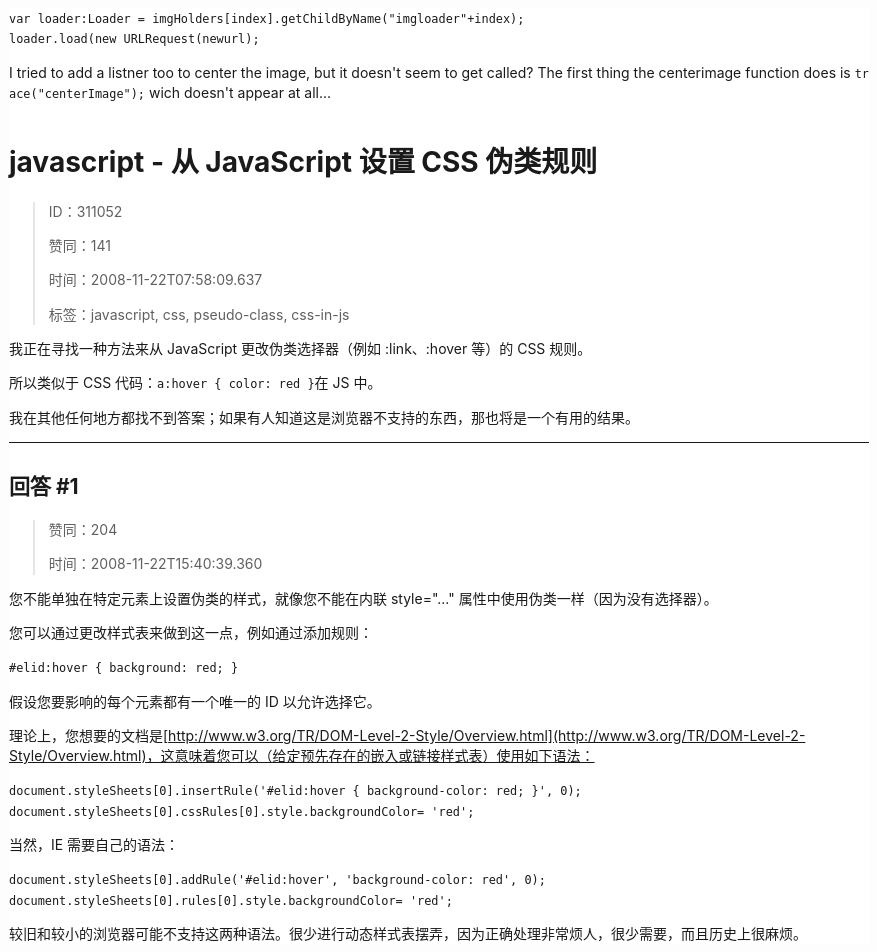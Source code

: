 ```
var loader:Loader = imgHolders[index].getChildByName("imgloader"+index);
loader.load(new URLRequest(newurl); 
```

I tried to add a listner too to center the image, but it doesn't seem to get called? The first thing the centerimage function does is `trace("centerImage");` wich doesn't appear at all...

# javascript - 从 JavaScript 设置 CSS 伪类规则

> ID：311052
> 
> 赞同：141
> 
> 时间：2008-11-22T07:58:09.637
> 
> 标签：javascript, css, pseudo-class, css-in-js

我正在寻找一种方法来从 JavaScript 更改伪类选择器（例如 :link、:hover 等）的 CSS 规则。

所以类似于 CSS 代码：`a:hover { color: red }`在 JS 中。

我在其他任何地方都找不到答案；如果有人知道这是浏览器不支持的东西，那也将是一个有用的结果。

* * *

## 回答 #1

> 赞同：204
> 
> 时间：2008-11-22T15:40:39.360

您不能单独在特定元素上设置伪类的样式，就像您不能在内联 style="..." 属性中使用伪类一样（因为没有选择器）。

您可以通过更改样式表来做到这一点，例如通过添加规则：

```
#elid:hover { background: red; } 
```

假设您要影响的每个元素都有一个唯一的 ID 以允许选择它。

理论上，您想要的文档是[http://www.w3.org/TR/DOM-Level-2-Style/Overview.html](http://www.w3.org/TR/DOM-Level-2-Style/Overview.html)，这意味着您可以（给定预先存在的嵌入或链接样式表）使用如下语法：

```
document.styleSheets[0].insertRule('#elid:hover { background-color: red; }', 0);
document.styleSheets[0].cssRules[0].style.backgroundColor= 'red'; 
```

当然，IE 需要自己的语法：

```
document.styleSheets[0].addRule('#elid:hover', 'background-color: red', 0);
document.styleSheets[0].rules[0].style.backgroundColor= 'red'; 
```

较旧和较小的浏览器可能不支持这两种语法。很少进行动态样式表摆弄，因为正确处理非常烦人，很少需要，而且历史上很麻烦。
